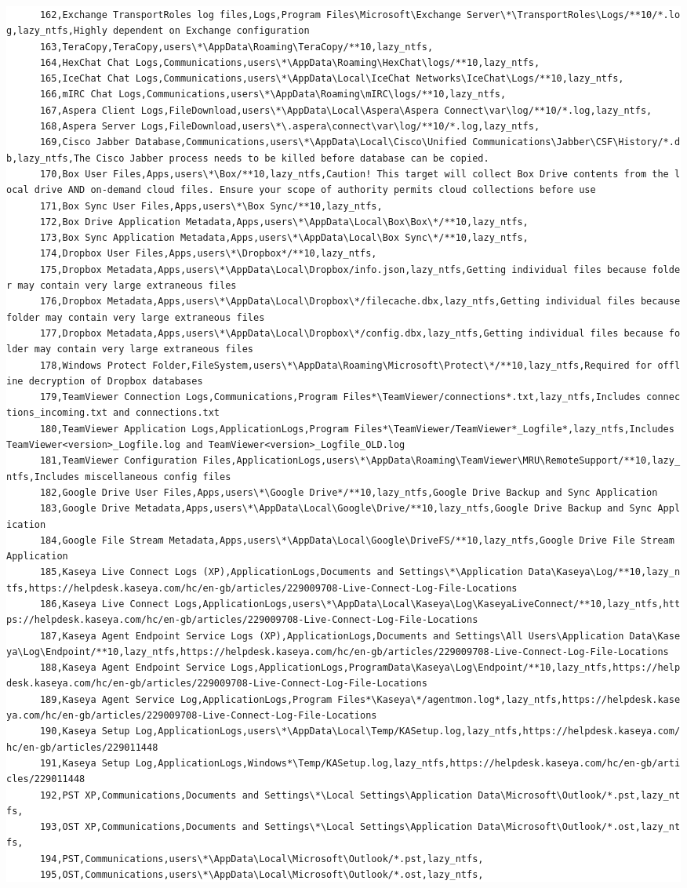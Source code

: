 ```text
      162,Exchange TransportRoles log files,Logs,Program Files\Microsoft\Exchange Server\*\TransportRoles\Logs/**10/*.log,lazy_ntfs,Highly dependent on Exchange configuration
      163,TeraCopy,TeraCopy,users\*\AppData\Roaming\TeraCopy/**10,lazy_ntfs,
      164,HexChat Chat Logs,Communications,users\*\AppData\Roaming\HexChat\logs/**10,lazy_ntfs,
      165,IceChat Chat Logs,Communications,users\*\AppData\Local\IceChat Networks\IceChat\Logs/**10,lazy_ntfs,
      166,mIRC Chat Logs,Communications,users\*\AppData\Roaming\mIRC\logs/**10,lazy_ntfs,
      167,Aspera Client Logs,FileDownload,users\*\AppData\Local\Aspera\Aspera Connect\var\log/**10/*.log,lazy_ntfs,
      168,Aspera Server Logs,FileDownload,users\*\.aspera\connect\var\log/**10/*.log,lazy_ntfs,
      169,Cisco Jabber Database,Communications,users\*\AppData\Local\Cisco\Unified Communications\Jabber\CSF\History/*.db,lazy_ntfs,The Cisco Jabber process needs to be killed before database can be copied.
      170,Box User Files,Apps,users\*\Box/**10,lazy_ntfs,Caution! This target will collect Box Drive contents from the local drive AND on-demand cloud files. Ensure your scope of authority permits cloud collections before use
      171,Box Sync User Files,Apps,users\*\Box Sync/**10,lazy_ntfs,
      172,Box Drive Application Metadata,Apps,users\*\AppData\Local\Box\Box\*/**10,lazy_ntfs,
      173,Box Sync Application Metadata,Apps,users\*\AppData\Local\Box Sync\*/**10,lazy_ntfs,
      174,Dropbox User Files,Apps,users\*\Dropbox*/**10,lazy_ntfs,
      175,Dropbox Metadata,Apps,users\*\AppData\Local\Dropbox/info.json,lazy_ntfs,Getting individual files because folder may contain very large extraneous files
      176,Dropbox Metadata,Apps,users\*\AppData\Local\Dropbox\*/filecache.dbx,lazy_ntfs,Getting individual files because folder may contain very large extraneous files
      177,Dropbox Metadata,Apps,users\*\AppData\Local\Dropbox\*/config.dbx,lazy_ntfs,Getting individual files because folder may contain very large extraneous files
      178,Windows Protect Folder,FileSystem,users\*\AppData\Roaming\Microsoft\Protect\*/**10,lazy_ntfs,Required for offline decryption of Dropbox databases
      179,TeamViewer Connection Logs,Communications,Program Files*\TeamViewer/connections*.txt,lazy_ntfs,Includes connections_incoming.txt and connections.txt
      180,TeamViewer Application Logs,ApplicationLogs,Program Files*\TeamViewer/TeamViewer*_Logfile*,lazy_ntfs,Includes TeamViewer<version>_Logfile.log and TeamViewer<version>_Logfile_OLD.log
      181,TeamViewer Configuration Files,ApplicationLogs,users\*\AppData\Roaming\TeamViewer\MRU\RemoteSupport/**10,lazy_ntfs,Includes miscellaneous config files
      182,Google Drive User Files,Apps,users\*\Google Drive*/**10,lazy_ntfs,Google Drive Backup and Sync Application
      183,Google Drive Metadata,Apps,users\*\AppData\Local\Google\Drive/**10,lazy_ntfs,Google Drive Backup and Sync Application
      184,Google File Stream Metadata,Apps,users\*\AppData\Local\Google\DriveFS/**10,lazy_ntfs,Google Drive File Stream Application
      185,Kaseya Live Connect Logs (XP),ApplicationLogs,Documents and Settings\*\Application Data\Kaseya\Log/**10,lazy_ntfs,https://helpdesk.kaseya.com/hc/en-gb/articles/229009708-Live-Connect-Log-File-Locations
      186,Kaseya Live Connect Logs,ApplicationLogs,users\*\AppData\Local\Kaseya\Log\KaseyaLiveConnect/**10,lazy_ntfs,https://helpdesk.kaseya.com/hc/en-gb/articles/229009708-Live-Connect-Log-File-Locations
      187,Kaseya Agent Endpoint Service Logs (XP),ApplicationLogs,Documents and Settings\All Users\Application Data\Kaseya\Log\Endpoint/**10,lazy_ntfs,https://helpdesk.kaseya.com/hc/en-gb/articles/229009708-Live-Connect-Log-File-Locations
      188,Kaseya Agent Endpoint Service Logs,ApplicationLogs,ProgramData\Kaseya\Log\Endpoint/**10,lazy_ntfs,https://helpdesk.kaseya.com/hc/en-gb/articles/229009708-Live-Connect-Log-File-Locations
      189,Kaseya Agent Service Log,ApplicationLogs,Program Files*\Kaseya\*/agentmon.log*,lazy_ntfs,https://helpdesk.kaseya.com/hc/en-gb/articles/229009708-Live-Connect-Log-File-Locations
      190,Kaseya Setup Log,ApplicationLogs,users\*\AppData\Local\Temp/KASetup.log,lazy_ntfs,https://helpdesk.kaseya.com/hc/en-gb/articles/229011448
      191,Kaseya Setup Log,ApplicationLogs,Windows*\Temp/KASetup.log,lazy_ntfs,https://helpdesk.kaseya.com/hc/en-gb/articles/229011448
      192,PST XP,Communications,Documents and Settings\*\Local Settings\Application Data\Microsoft\Outlook/*.pst,lazy_ntfs,
      193,OST XP,Communications,Documents and Settings\*\Local Settings\Application Data\Microsoft\Outlook/*.ost,lazy_ntfs,
      194,PST,Communications,users\*\AppData\Local\Microsoft\Outlook/*.pst,lazy_ntfs,
      195,OST,Communications,users\*\AppData\Local\Microsoft\Outlook/*.ost,lazy_ntfs,
```